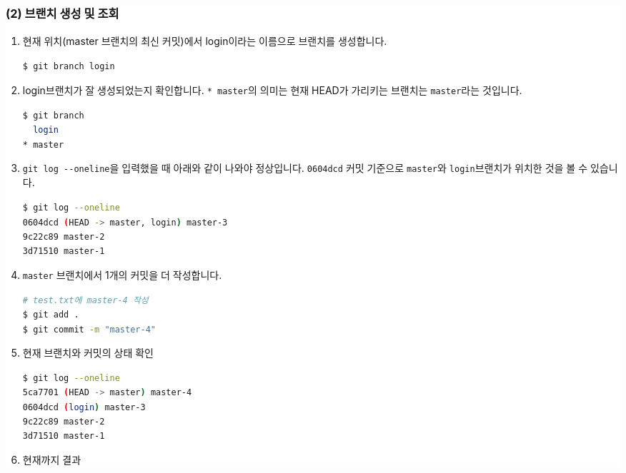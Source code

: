 

### (2) 브랜치 생성 및 조회

1. 현재 위치(master 브랜치의 최신 커밋)에서 login이라는 이름으로 브랜치를 생성합니다.

   ```bash
   $ git branch login
   ```

2. login브랜치가 잘 생성되었는지 확인합니다.
   `* master`의 의미는 현재 HEAD가 가리키는 브랜치는 `master`라는 것입니다.

   ```bash
   $ git branch
     login
   * master
   ```

3. `git log --oneline`을 입력했을 때 아래와 같이 나와야 정상입니다.
   `0604dcd` 커밋 기준으로 `master`와 `login`브랜치가 위치한 것을 볼 수 있습니다.

   ```bash
   $ git log --oneline
   0604dcd (HEAD -> master, login) master-3
   9c22c89 master-2
   3d71510 master-1
   ```

4. `master` 브랜치에서 1개의 커밋을 더 작성합니다.

   ```bash
   # test.txt에 master-4 작성
   $ git add .
   $ git commit -m "master-4"
   ```

5. 현재 브랜치와 커밋의 상태 확인

   ```bash
   $ git log --oneline
   5ca7701 (HEAD -> master) master-4
   0604dcd (login) master-3
   9c22c89 master-2
   3d71510 master-1
   ```

6. 현재까지 결과
